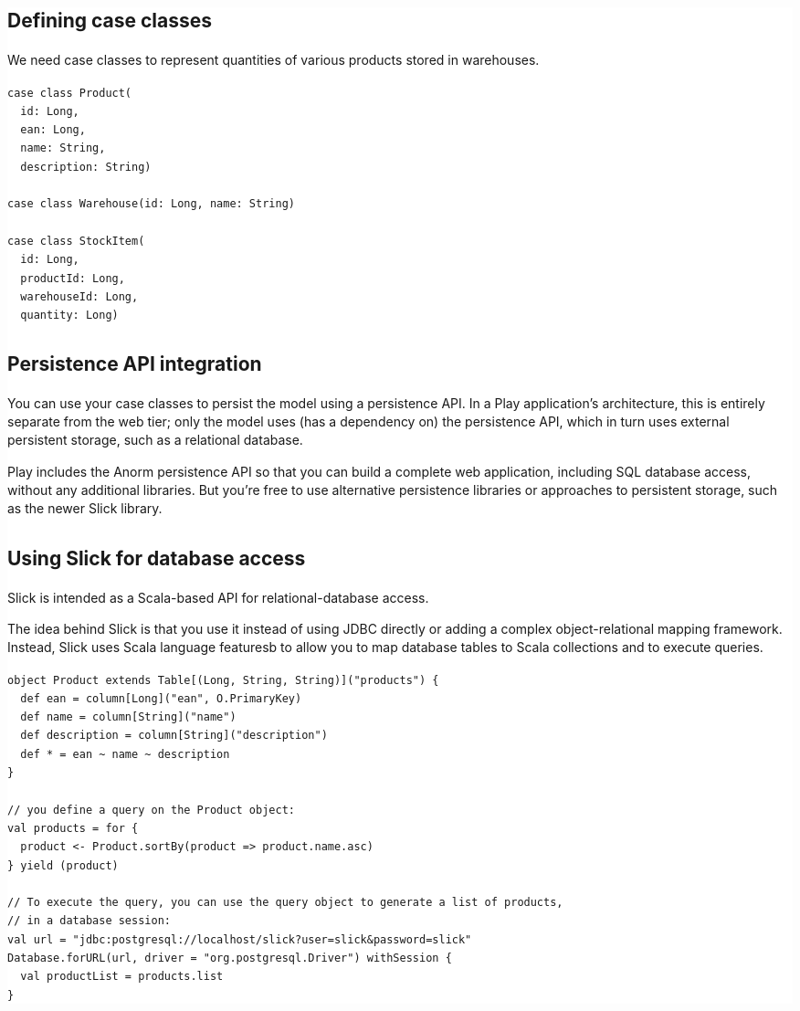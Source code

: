 ## Defining case classes ##
We need case classes to represent quantities of various
products stored in warehouses.
~~~~~~
case class Product(
  id: Long,
  ean: Long,
  name: String,
  description: String)

case class Warehouse(id: Long, name: String)

case class StockItem(
  id: Long,
  productId: Long,
  warehouseId: Long,
  quantity: Long)
~~~~~~

## Persistence API integration ##

You can use your case classes to persist the model using a persistence API. In a Play
application’s architecture, this is entirely separate from the web
tier; only the model uses (has a dependency on) the persistence API, which in turn
uses external persistent storage, such as a relational database.

Play includes the Anorm persistence API so that you can build a complete web
application, including SQL database access, without any additional libraries. But
you’re free to use alternative persistence libraries or approaches to persistent storage,
such as the newer Slick library.

## Using Slick for database access ##

Slick is intended as a Scala-based API for relational-database access.

The idea behind Slick is that you use it instead of using JDBC directly or adding
a complex object-relational mapping framework.
Instead, Slick uses Scala language featuresb
to allow you to map database tables to Scala collections and to execute queries.

~~~~~~
object Product extends Table[(Long, String, String)]("products") {
  def ean = column[Long]("ean", O.PrimaryKey)
  def name = column[String]("name")
  def description = column[String]("description")
  def * = ean ~ name ~ description
}

// you define a query on the Product object:
val products = for {
  product <- Product.sortBy(product => product.name.asc)
} yield (product)

// To execute the query, you can use the query object to generate a list of products,
// in a database session:
val url = "jdbc:postgresql://localhost/slick?user=slick&password=slick"
Database.forURL(url, driver = "org.postgresql.Driver") withSession {
  val productList = products.list
}

~~~~~~
